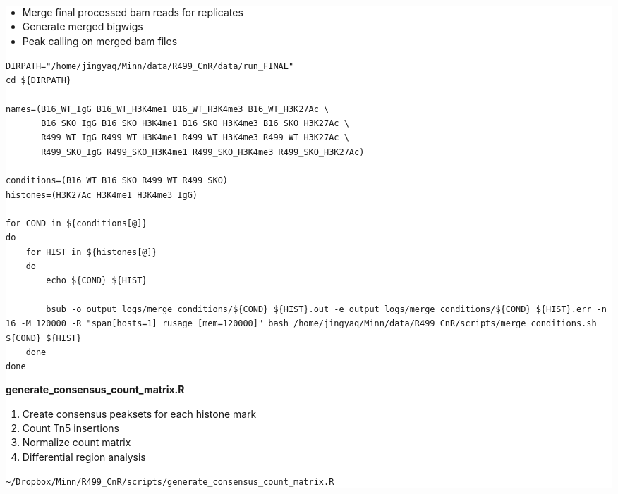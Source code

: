 - Merge final processed bam reads for replicates
- Generate merged bigwigs
- Peak calling on merged bam files

```
DIRPATH="/home/jingyaq/Minn/data/R499_CnR/data/run_FINAL"
cd ${DIRPATH}

names=(B16_WT_IgG B16_WT_H3K4me1 B16_WT_H3K4me3 B16_WT_H3K27Ac \
       B16_SKO_IgG B16_SKO_H3K4me1 B16_SKO_H3K4me3 B16_SKO_H3K27Ac \
       R499_WT_IgG R499_WT_H3K4me1 R499_WT_H3K4me3 R499_WT_H3K27Ac \
       R499_SKO_IgG R499_SKO_H3K4me1 R499_SKO_H3K4me3 R499_SKO_H3K27Ac)

conditions=(B16_WT B16_SKO R499_WT R499_SKO)
histones=(H3K27Ac H3K4me1 H3K4me3 IgG)

for COND in ${conditions[@]}
do
    for HIST in ${histones[@]}
    do
        echo ${COND}_${HIST}

        bsub -o output_logs/merge_conditions/${COND}_${HIST}.out -e output_logs/merge_conditions/${COND}_${HIST}.err -n 16 -M 120000 -R "span[hosts=1] rusage [mem=120000]" bash /home/jingyaq/Minn/data/R499_CnR/scripts/merge_conditions.sh ${COND} ${HIST}
    done
done
```
**generate\_consensus\_count\_matrix.R**

1. Create consensus peaksets for each histone mark
2. Count Tn5 insertions
3. Normalize count matrix
4. Differential region analysis

```
~/Dropbox/Minn/R499_CnR/scripts/generate_consensus_count_matrix.R
```
